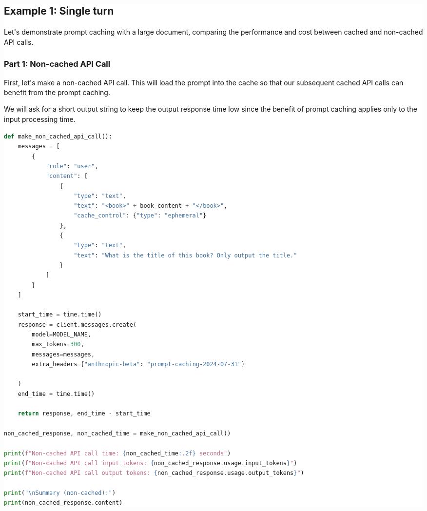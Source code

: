 ## Example 1: Single turn

Let's demonstrate prompt caching with a large document, comparing the performance and cost between cached and non-cached API calls.

### Part 1: Non-cached API Call

First, let's make a non-cached API call. This will load the prompt into the cache so that our subsequent cached API calls can benefit from the prompt caching.

We will ask for a short output string to keep the output response time low since the benefit of prompt caching applies only to the input processing time.

```python
def make_non_cached_api_call():
    messages = [
        {
            "role": "user",
            "content": [
                {
                    "type": "text",
                    "text": "<book>" + book_content + "</book>",
                    "cache_control": {"type": "ephemeral"}
                },
                {
                    "type": "text",
                    "text": "What is the title of this book? Only output the title."
                }
            ]
        }
    ]

    start_time = time.time()
    response = client.messages.create(
        model=MODEL_NAME,
        max_tokens=300,
        messages=messages,
        extra_headers={"anthropic-beta": "prompt-caching-2024-07-31"}

    )
    end_time = time.time()

    return response, end_time - start_time

non_cached_response, non_cached_time = make_non_cached_api_call()

print(f"Non-cached API call time: {non_cached_time:.2f} seconds")
print(f"Non-cached API call input tokens: {non_cached_response.usage.input_tokens}")
print(f"Non-cached API call output tokens: {non_cached_response.usage.output_tokens}")

print("\nSummary (non-cached):")
print(non_cached_response.content)
```
